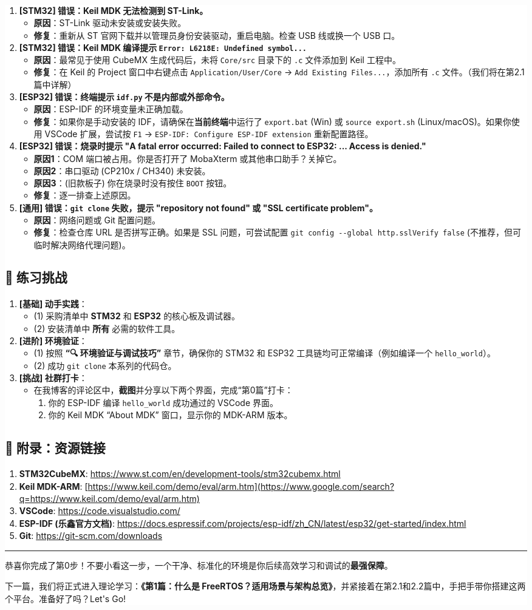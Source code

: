 

1. **[STM32] 错误：Keil MDK 无法检测到 ST-Link。**
   - **原因**：ST-Link 驱动未安装或安装失败。
   - **修复**：重新从 ST 官网下载并以管理员身份安装驱动，重启电脑。检查 USB 线或换一个 USB 口。
2. **[STM32] 错误：Keil MDK 编译提示 `Error: L6218E: Undefined symbol...`**
   - **原因**：最常见于使用 CubeMX 生成代码后，未将 `Core/src` 目录下的 `.c` 文件添加到 Keil 工程中。
   - **修复**：在 Keil 的 Project 窗口中右键点击 `Application/User/Core` -> `Add Existing Files...`，添加所有 `.c` 文件。（我们将在第2.1篇中详解）
3. **[ESP32] 错误：终端提示 `idf.py` 不是内部或外部命令。**
   - **原因**：ESP-IDF 的环境变量未正确加载。
   - **修复**：如果你是手动安装的 IDF，请确保在**当前终端**中运行了 `export.bat` (Win) 或 `source export.sh` (Linux/macOS)。如果你使用 VSCode 扩展，尝试按 `F1` -> `ESP-IDF: Configure ESP-IDF extension` 重新配置路径。
4. **[ESP32] 错误：烧录时提示 "A fatal error occurred: Failed to connect to ESP32: ... Access is denied."**
   - **原因1**：COM 端口被占用。你是否打开了 MobaXterm 或其他串口助手？关掉它。
   - **原因2**：串口驱动 (CP210x / CH340) 未安装。
   - **原因3**：(旧款板子) 你在烧录时没有按住 `BOOT` 按钮。
   - **修复**：逐一排查上述原因。
5. **[通用] 错误：`git clone` 失败，提示 "repository not found" 或 "SSL certificate problem"。**
   - **原因**：网络问题或 Git 配置问题。
   - **修复**：检查仓库 URL 是否拼写正确。如果是 SSL 问题，可尝试配置 `git config --global http.sslVerify false` (不推荐，但可临时解决网络代理问题)。



## 🎯 练习挑战



1. **[基础] 动手实践**：
   - (1) 采购清单中 **STM32** 和 **ESP32** 的核心板及调试器。
   - (2) 安装清单中 **所有** 必需的软件工具。
2. **[进阶] 环境验证**：
   - (1) 按照 **“🔍 环境验证与调试技巧”** 章节，确保你的 STM32 和 ESP32 工具链均可正常编译（例如编译一个 `hello_world`）。
   - (2) 成功 `git clone` 本系列的代码仓。
3. **[挑战] 社群打卡**：
   - 在我博客的评论区中，**截图**并分享以下两个界面，完成“第0篇”打卡：
     1. 你的 ESP-IDF 编译 `hello_world` 成功通过的 VSCode 界面。
     2. 你的 Keil MDK “About MDK” 窗口，显示你的 MDK-ARM 版本。



## 📎 附录：资源链接



1. **STM32CubeMX**: https://www.st.com/en/development-tools/stm32cubemx.html
2. **Keil MDK-ARM**: [https://www.keil.com/demo/eval/arm.htm](https://www.google.com/search?q=https://www.keil.com/demo/eval/arm.htm)
3. **VSCode**: https://code.visualstudio.com/
4. **ESP-IDF (乐鑫官方文档)**: https://docs.espressif.com/projects/esp-idf/zh_CN/latest/esp32/get-started/index.html
5. **Git**: https://git-scm.com/downloads

------

恭喜你完成了第0步！不要小看这一步，一个干净、标准化的环境是你后续高效学习和调试的**最强保障**。

下一篇，我们将正式进入理论学习：**《第1篇：什么是 FreeRTOS？适用场景与架构总览》**，并紧接着在第2.1和2.2篇中，手把手带你搭建这两个平台。准备好了吗？Let's Go!